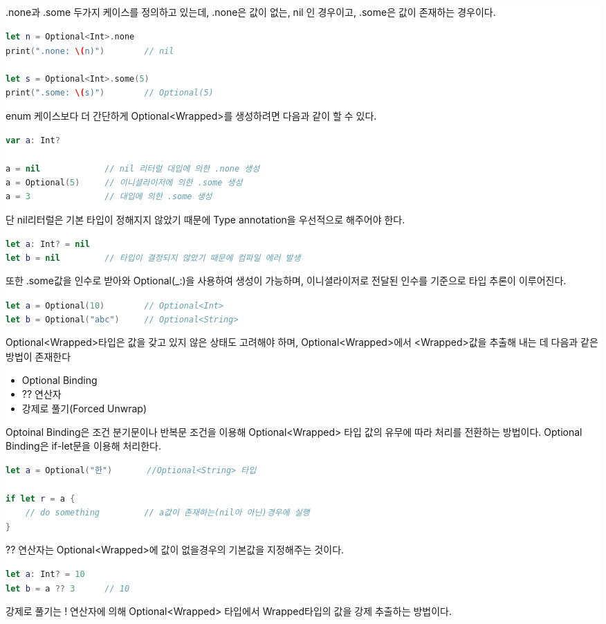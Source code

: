 .none과 .some 두가지 케이스를 정의하고 있는데, .none은 값이 없는, nil 인 경우이고, .some은 값이 존재하는 경우이다.

```swift
let n = Optional<Int>.none
print(".none: \(n)")        // nil

let s = Optional<Int>.some(5)
print(".some: \(s)")        // Optional(5)
```

enum 케이스보다 더 간단하게 Optional\<Wrapped\>를 생성하려면 다음과 같이 할 수 있다.

```swift
var a: Int?

a = nil             // nil 리터럴 대입에 의한 .none 생성
a = Optional(5)     // 이니셜라이저에 의한 .some 생성
a = 3               // 대입에 의한 .some 생성
```

단 nil리터럴은 기본 타입이 정해지지 않았기 때문에 Type annotation을 우선적으로 해주어야 한다.

```swift
let a: Int? = nil
let b = nil         // 타입이 결정되지 않았기 때문에 컴파일 에러 발생
```

또한 .some값을 인수로 받아와 Optional(_:)을 사용하여 생성이 가능하며, 이니셜라이저로 전달된 인수를 기준으로 타입 추론이 이루어진다.

```swift
let a = Optional(10)        // Optional<Int>
let b = Optional("abc")     // Optional<String>
```

Optional\<Wrapped\>타입은 값을 갖고 있지 않은 상태도 고려해야 하며, Optional\<Wrapped\>에서 \<Wrapped\>값을 추출해 내는 데 다음과 같은 방법이 존재한다

- Optional Binding
- ?? 연산자
- 강제로 풀기(Forced Unwrap)

Optoinal Binding은 조건 분기문이나 반복문 조건을 이용해 Optional\<Wrapped\> 타입 값의 유무에 따라 처리를 전환하는 방법이다. Optional Binding은 if-let문을 이용해 처리한다.

```swift
let a = Optional("한")       //Optional<String> 타입

if let r = a {
    // do something         // a값이 존재하는(nil아 아닌)경우에 실행
}
```

?? 연산자는 Optional\<Wrapped\>에 값이 없을경우의 기본값을 지정해주는 것이다.

```swift
let a: Int? = 10
let b = a ?? 3      // 10
```

강제로 풀기는 ! 연산자에 의해 Optional\<Wrapped\> 타입에서 Wrapped타입의 값을 강제 추출하는 방법이다.
